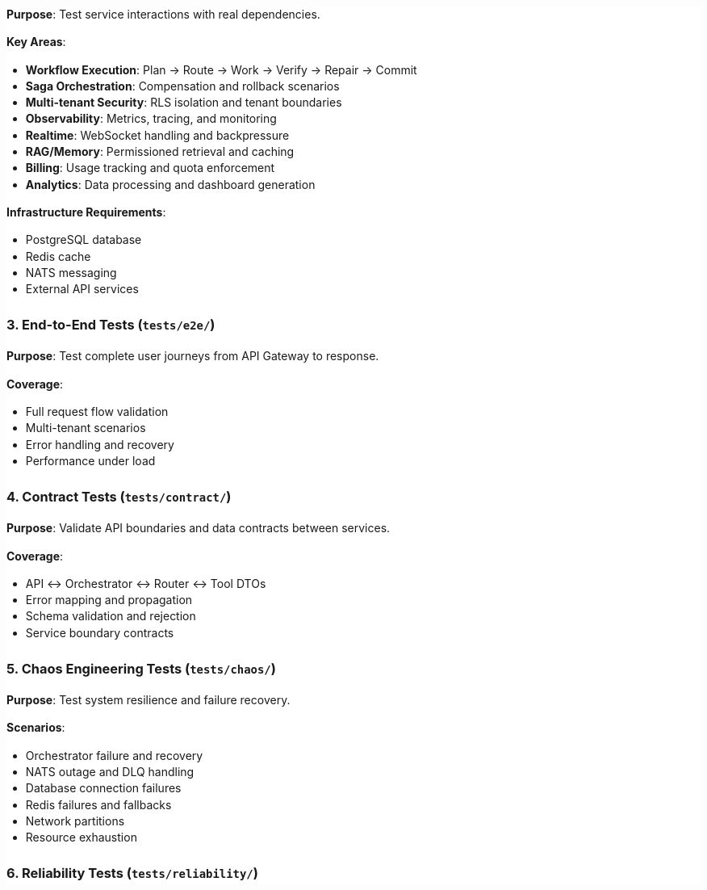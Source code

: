 **Purpose**: Test service interactions with real dependencies.

**Key Areas**:

- **Workflow Execution**: Plan → Route → Work → Verify → Repair → Commit
- **Saga Orchestration**: Compensation and rollback scenarios
- **Multi-tenant Security**: RLS isolation and tenant boundaries
- **Observability**: Metrics, tracing, and monitoring
- **Realtime**: WebSocket handling and backpressure
- **RAG/Memory**: Permissioned retrieval and caching
- **Billing**: Usage tracking and quota enforcement
- **Analytics**: Data processing and dashboard generation

**Infrastructure Requirements**:

- PostgreSQL database
- Redis cache
- NATS messaging
- External API services

### 3. End-to-End Tests (`tests/e2e/`)

**Purpose**: Test complete user journeys from API Gateway to response.

**Coverage**:

- Full request flow validation
- Multi-tenant scenarios
- Error handling and recovery
- Performance under load

### 4. Contract Tests (`tests/contract/`)

**Purpose**: Validate API boundaries and data contracts between services.

**Coverage**:

- API ↔ Orchestrator ↔ Router ↔ Tool DTOs
- Error mapping and propagation
- Schema validation and rejection
- Service boundary contracts

### 5. Chaos Engineering Tests (`tests/chaos/`)

**Purpose**: Test system resilience and failure recovery.

**Scenarios**:

- Orchestrator failure and recovery
- NATS outage and DLQ handling
- Database connection failures
- Redis failures and fallbacks
- Network partitions
- Resource exhaustion

### 6. Reliability Tests (`tests/reliability/`)
